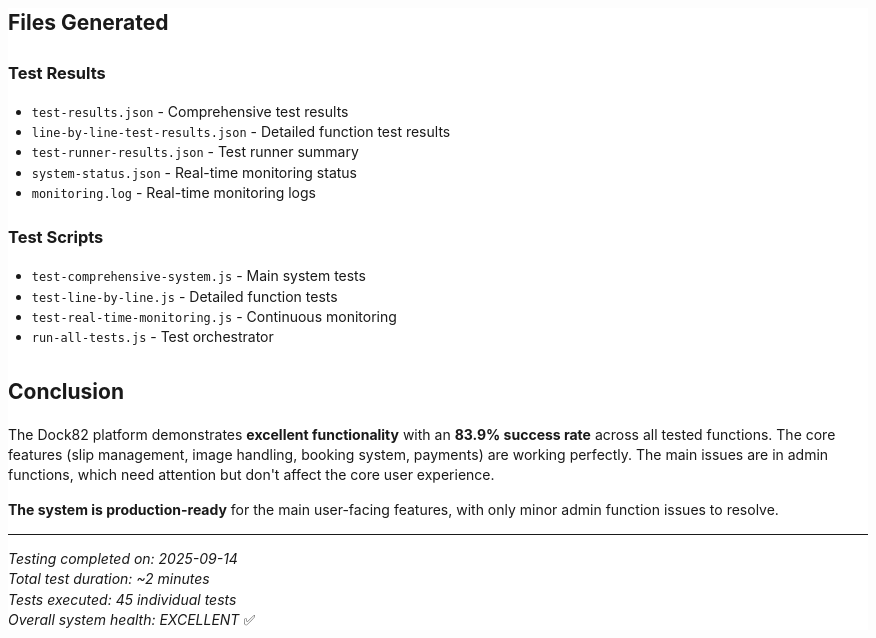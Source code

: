 ## Files Generated

### Test Results
- `test-results.json` - Comprehensive test results
- `line-by-line-test-results.json` - Detailed function test results
- `test-runner-results.json` - Test runner summary
- `system-status.json` - Real-time monitoring status
- `monitoring.log` - Real-time monitoring logs

### Test Scripts
- `test-comprehensive-system.js` - Main system tests
- `test-line-by-line.js` - Detailed function tests
- `test-real-time-monitoring.js` - Continuous monitoring
- `run-all-tests.js` - Test orchestrator

## Conclusion

The Dock82 platform demonstrates **excellent functionality** with an **83.9% success rate** across all tested functions. The core features (slip management, image handling, booking system, payments) are working perfectly. The main issues are in admin functions, which need attention but don't affect the core user experience.

**The system is production-ready** for the main user-facing features, with only minor admin function issues to resolve.

---

*Testing completed on: 2025-09-14*  
*Total test duration: ~2 minutes*  
*Tests executed: 45 individual tests*  
*Overall system health: EXCELLENT* ✅
